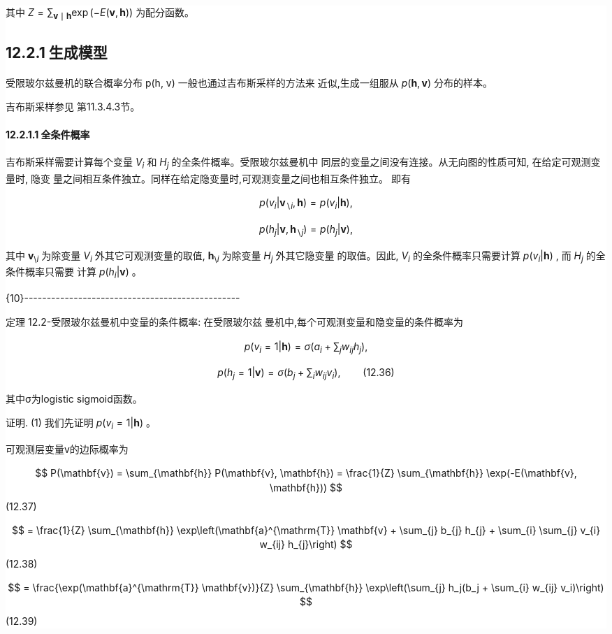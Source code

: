 其中 $Z = \sum_{\mathbf{v} \mid \mathbf{h}} \exp(-E(\mathbf{v}, \mathbf{h}))$ 为配分函数。

## 12.2.1 生成模型

受限玻尔兹曼机的联合概率分布 p(h, v) 一般也通过吉布斯采样的方法来 近似,生成一组服从 $p(\mathbf{h}, \mathbf{v})$ 分布的样本。

吉布斯采样参见 第11.3.4.3节。

#### 12.2.1.1 全条件概率

吉布斯采样需要计算每个变量 $V_i$ 和 $H_j$ 的全条件概率。受限玻尔兹曼机中 同层的变量之间没有连接。从无向图的性质可知, 在给定可观测变量时, 隐变 量之间相互条件独立。同样在给定隐变量时,可观测变量之间也相互条件独立。 即有

$$
p(v_i|\mathbf{v}_{\backslash i}, \mathbf{h}) = p(v_i|\mathbf{h}),\tag{12.33}
$$

$$
p(h_j|\mathbf{v}, \mathbf{h}_{\backslash j}) = p(h_j|\mathbf{v}),\tag{12.34}
$$

其中 $\mathbf{v}_{\setminus i}$ 为除变量 $V_i$ 外其它可观测变量的取值,  $\mathbf{h}_{\setminus i}$ 为除变量 $H_j$ 外其它隐变量 的取值。因此,  $V_i$ 的全条件概率只需要计算 $p(v_i | \mathbf{h})$ , 而 $H_j$ 的全条件概率只需要 计算 $p(h_i|\mathbf{v})$ 。

{10}------------------------------------------------

定理 12.2-受限玻尔兹曼机中变量的条件概率: 在受限玻尔兹 曼机中,每个可观测变量和隐变量的条件概率为

$$
p(v_i = 1 | \mathbf{h}) = \sigma\left(a_i + \sum_j w_{ij} h_j\right),\tag{12.35}
$$

$$
p(h_j = 1 | \mathbf{v}) = \sigma\left(b_j + \sum_i w_{ij} v_i\right), \qquad (12.36)
$$

其中σ为logistic sigmoid函数。

证明. (1) 我们先证明 $p(v_i = 1 | \mathbf{h})$ 。

可观测层变量v的边际概率为

$$
P(\mathbf{v}) = \sum_{\mathbf{h}} P(\mathbf{v}, \mathbf{h}) = \frac{1}{Z} \sum_{\mathbf{h}} \exp(-E(\mathbf{v}, \mathbf{h}))
$$
(12.37)

$$
= \frac{1}{Z} \sum_{\mathbf{h}} \exp\left(\mathbf{a}^{\mathrm{T}} \mathbf{v} + \sum_{j} b_{j} h_{j} + \sum_{i} \sum_{j} v_{i} w_{ij} h_{j}\right)
$$
(12.38)

$$
= \frac{\exp(\mathbf{a}^{\mathrm{T}} \mathbf{v})}{Z} \sum_{\mathbf{h}} \exp\left(\sum_{j} h_j(b_j + \sum_{i} w_{ij} v_i)\right)
$$
(12.39)
